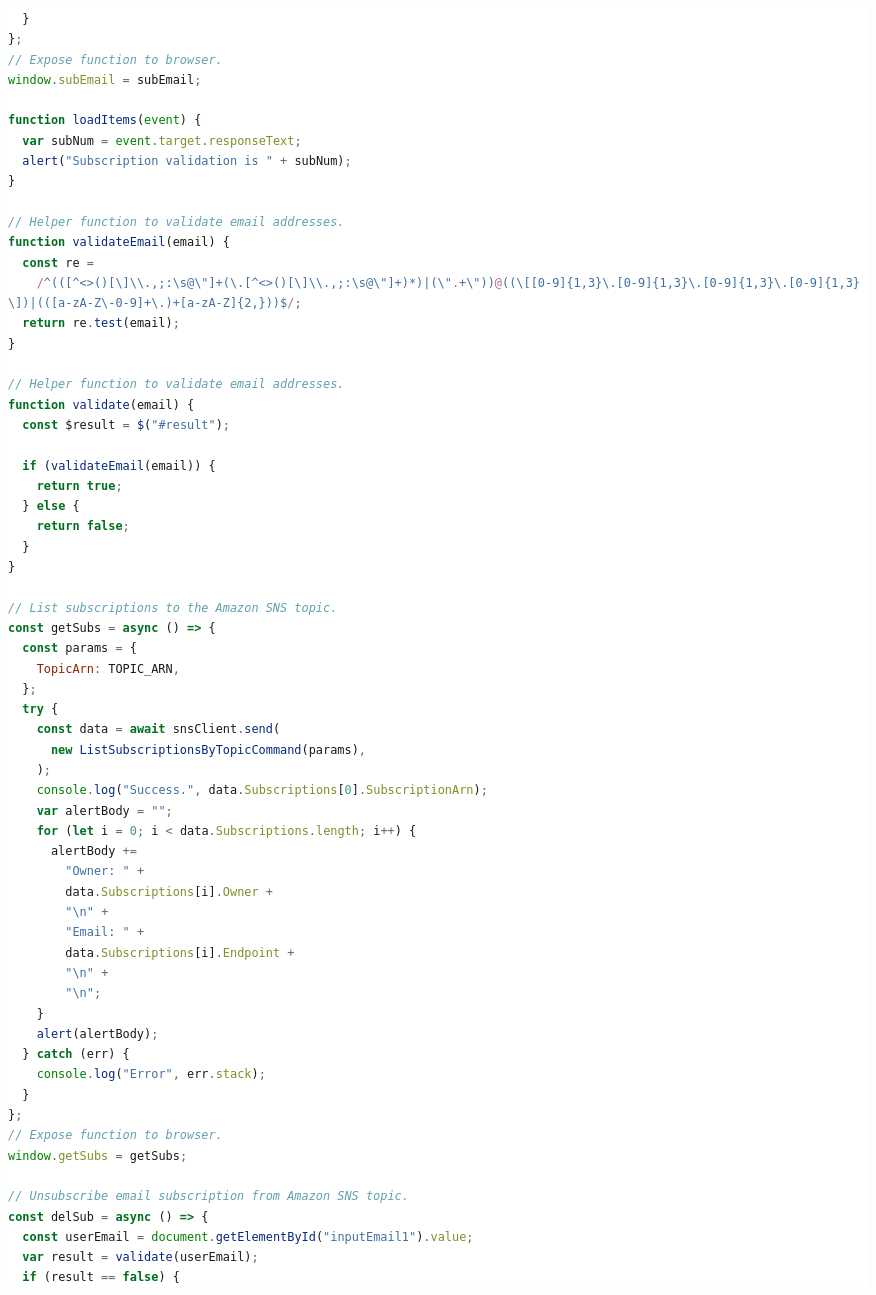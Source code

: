 ```javascript
  }
};
// Expose function to browser.
window.subEmail = subEmail;

function loadItems(event) {
  var subNum = event.target.responseText;
  alert("Subscription validation is " + subNum);
}

// Helper function to validate email addresses.
function validateEmail(email) {
  const re =
    /^(([^<>()[\]\\.,;:\s@\"]+(\.[^<>()[\]\\.,;:\s@\"]+)*)|(\".+\"))@((\[[0-9]{1,3}\.[0-9]{1,3}\.[0-9]{1,3}\.[0-9]{1,3}\])|(([a-zA-Z\-0-9]+\.)+[a-zA-Z]{2,}))$/;
  return re.test(email);
}

// Helper function to validate email addresses.
function validate(email) {
  const $result = $("#result");

  if (validateEmail(email)) {
    return true;
  } else {
    return false;
  }
}

// List subscriptions to the Amazon SNS topic.
const getSubs = async () => {
  const params = {
    TopicArn: TOPIC_ARN,
  };
  try {
    const data = await snsClient.send(
      new ListSubscriptionsByTopicCommand(params),
    );
    console.log("Success.", data.Subscriptions[0].SubscriptionArn);
    var alertBody = "";
    for (let i = 0; i < data.Subscriptions.length; i++) {
      alertBody +=
        "Owner: " +
        data.Subscriptions[i].Owner +
        "\n" +
        "Email: " +
        data.Subscriptions[i].Endpoint +
        "\n" +
        "\n";
    }
    alert(alertBody);
  } catch (err) {
    console.log("Error", err.stack);
  }
};
// Expose function to browser.
window.getSubs = getSubs;

// Unsubscribe email subscription from Amazon SNS topic.
const delSub = async () => {
  const userEmail = document.getElementById("inputEmail1").value;
  var result = validate(userEmail);
  if (result == false) {
```